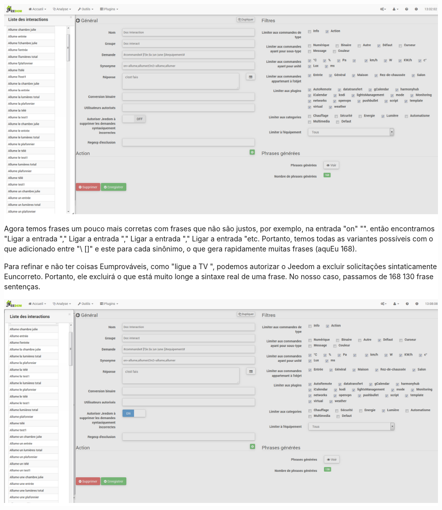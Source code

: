 ![Eunteract009](../images/interact009.png)

Agora temos frases um pouco mais corretas com frases que
não são justos, por exemplo, na entrada "on" "". então encontramos
"Ligar a entrada "," Ligar a entrada "," Ligar a entrada "," Ligar
a entrada "etc. Portanto, temos todas as variantes possíveis com o que
adicionado entre "\ [\]" e este para cada sinônimo, o que gera
rapidamente muitas frases (aquEu 168).

Para refinar e não ter coisas Eumprováveis, como
"ligue a TV ", podemos autorizar o Jeedom a excluir solicitações
sintaticamente Euncorreto. Portanto, ele excluirá o que está muito longe
a sintaxe real de uma frase. No nosso caso, passamos de 168
130 frase sentenças.

![Eunteract010](../images/interact010.png)
